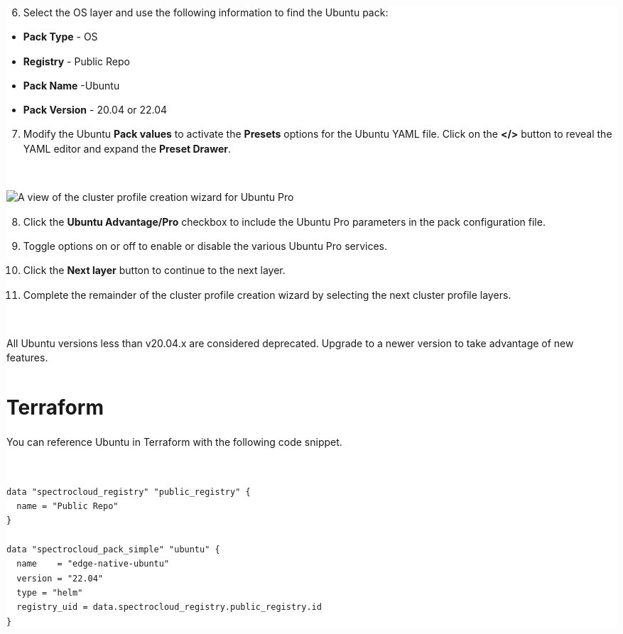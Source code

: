 6. Select the OS layer and use the following information to find the Ubuntu pack:

  -  **Pack Type** - OS

  -  **Registry** - Public Repo

  -  **Pack Name** -Ubuntu

  -  **Pack Version** - 20.04 or 22.04


7. Modify the Ubuntu **Pack values** to activate the **Presets** options for the Ubuntu YAML file. Click on the **</\>** button to reveal the YAML editor and expand the **Preset Drawer**.


  <br />

  ![A view of the cluster profile creation wizard for Ubuntu Pro](/assets/docs/images/integrations_ubuntu_ubuntu-pro-preset-drawer.png)


8. Click the **Ubuntu Advantage/Pro** checkbox to include the Ubuntu Pro parameters in the pack configuration file.


9. Toggle options on or off to enable or disable the various Ubuntu Pro services.



10. Click the **Next layer** button to continue to the next layer.


11. Complete the remainder of the cluster profile creation wizard by selecting the next cluster profile layers.


<br/>


</TabItem>
<TabItem value="Deprecated" label="deprecated">


All Ubuntu versions less than v20.04.x are considered deprecated. Upgrade to a newer version to take advantage of new features.

</TabItem>
</Tabs>


# Terraform

You can reference Ubuntu in Terraform with the following code snippet.

<br />

<Tabs>
<TabItem value="Edge" label="edge">

```hcl
data "spectrocloud_registry" "public_registry" {
  name = "Public Repo"
}

data "spectrocloud_pack_simple" "ubuntu" {
  name    = "edge-native-ubuntu"
  version = "22.04"
  type = "helm"
  registry_uid = data.spectrocloud_registry.public_registry.id
}
```
